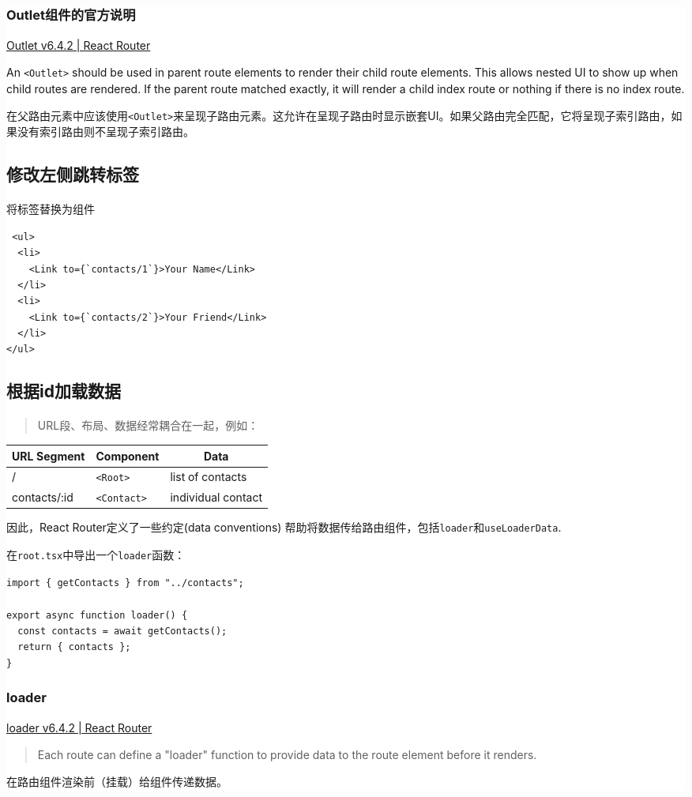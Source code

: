 ### Outlet组件的官方说明

[Outlet v6.4.2 | React Router](https://reactrouter.com/en/main/components/outlet)

An `<Outlet>` should be used in parent route elements to render their child route elements. This allows nested UI to show up when child routes are rendered. If the parent route matched exactly, it will render a child index route or nothing if there is no index route.

在父路由元素中应该使用` <Outlet> `来呈现子路由元素。这允许在呈现子路由时显示嵌套UI。如果父路由完全匹配，它将呈现子索引路由，如果没有索引路由则不呈现子索引路由。

 ## 修改左侧跳转标签

将<a>标签替换为<Link>组件

```
 <ul>
  <li>
  	<Link to={`contacts/1`}>Your Name</Link>
  </li>
  <li>
  	<Link to={`contacts/2`}>Your Friend</Link>
  </li>
</ul>
```

## 根据id加载数据

> URL段、布局、数据经常耦合在一起，例如：

| URL Segment  | Component   | Data               |
| ------------ | ----------- | ------------------ |
| /            | `<Root>`    | list of contacts   |
| contacts/:id | `<Contact>` | individual contact |

因此，React Router定义了一些约定(data conventions) 帮助将数据传给路由组件，包括`loader`和`useLoaderData`.

在`root.tsx`中导出一个`loader`函数：

```
import { getContacts } from "../contacts";

export async function loader() {
  const contacts = await getContacts();
  return { contacts };
}
```

### loader

[loader v6.4.2 | React Router](https://reactrouter.com/en/main/route/loader)

> Each route can define a "loader" function to provide data to the route element before it renders.

在路由组件渲染前（挂载）给组件传递数据。
